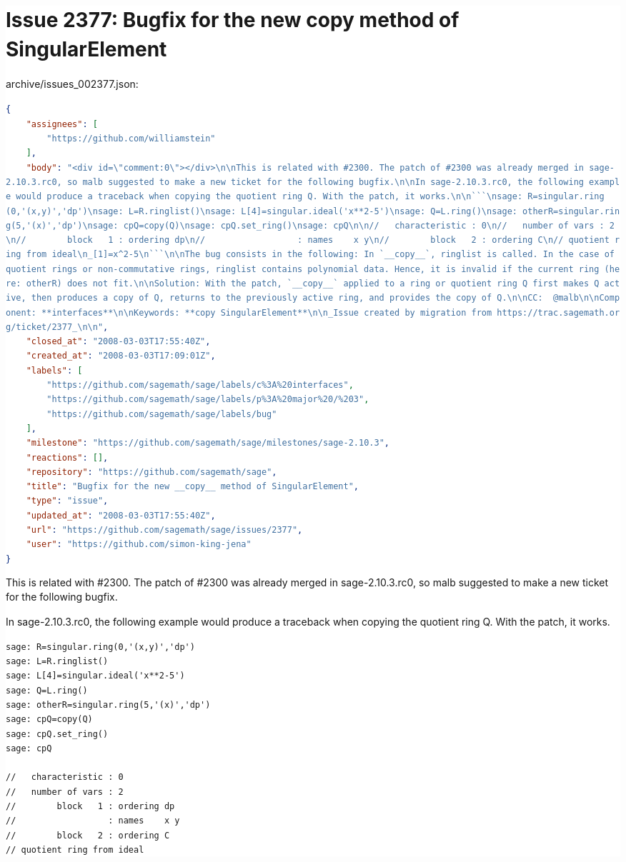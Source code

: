 # Issue 2377: Bugfix for the new __copy__ method of SingularElement

archive/issues_002377.json:
```json
{
    "assignees": [
        "https://github.com/williamstein"
    ],
    "body": "<div id=\"comment:0\"></div>\n\nThis is related with #2300. The patch of #2300 was already merged in sage-2.10.3.rc0, so malb suggested to make a new ticket for the following bugfix.\n\nIn sage-2.10.3.rc0, the following example would produce a traceback when copying the quotient ring Q. With the patch, it works.\n\n```\nsage: R=singular.ring(0,'(x,y)','dp')\nsage: L=R.ringlist()\nsage: L[4]=singular.ideal('x**2-5')\nsage: Q=L.ring()\nsage: otherR=singular.ring(5,'(x)','dp')\nsage: cpQ=copy(Q)\nsage: cpQ.set_ring()\nsage: cpQ\n\n//   characteristic : 0\n//   number of vars : 2\n//        block   1 : ordering dp\n//                  : names    x y\n//        block   2 : ordering C\n// quotient ring from ideal\n_[1]=x^2-5\n```\n\nThe bug consists in the following: In `__copy__`, ringlist is called. In the case of quotient rings or non-commutative rings, ringlist contains polynomial data. Hence, it is invalid if the current ring (here: otherR) does not fit.\n\nSolution: With the patch, `__copy__` applied to a ring or quotient ring Q first makes Q active, then produces a copy of Q, returns to the previously active ring, and provides the copy of Q.\n\nCC:  @malb\n\nComponent: **interfaces**\n\nKeywords: **copy SingularElement**\n\n_Issue created by migration from https://trac.sagemath.org/ticket/2377_\n\n",
    "closed_at": "2008-03-03T17:55:40Z",
    "created_at": "2008-03-03T17:09:01Z",
    "labels": [
        "https://github.com/sagemath/sage/labels/c%3A%20interfaces",
        "https://github.com/sagemath/sage/labels/p%3A%20major%20/%203",
        "https://github.com/sagemath/sage/labels/bug"
    ],
    "milestone": "https://github.com/sagemath/sage/milestones/sage-2.10.3",
    "reactions": [],
    "repository": "https://github.com/sagemath/sage",
    "title": "Bugfix for the new __copy__ method of SingularElement",
    "type": "issue",
    "updated_at": "2008-03-03T17:55:40Z",
    "url": "https://github.com/sagemath/sage/issues/2377",
    "user": "https://github.com/simon-king-jena"
}
```
<div id="comment:0"></div>

This is related with #2300. The patch of #2300 was already merged in sage-2.10.3.rc0, so malb suggested to make a new ticket for the following bugfix.

In sage-2.10.3.rc0, the following example would produce a traceback when copying the quotient ring Q. With the patch, it works.

```
sage: R=singular.ring(0,'(x,y)','dp')
sage: L=R.ringlist()
sage: L[4]=singular.ideal('x**2-5')
sage: Q=L.ring()
sage: otherR=singular.ring(5,'(x)','dp')
sage: cpQ=copy(Q)
sage: cpQ.set_ring()
sage: cpQ

//   characteristic : 0
//   number of vars : 2
//        block   1 : ordering dp
//                  : names    x y
//        block   2 : ordering C
// quotient ring from ideal
```
